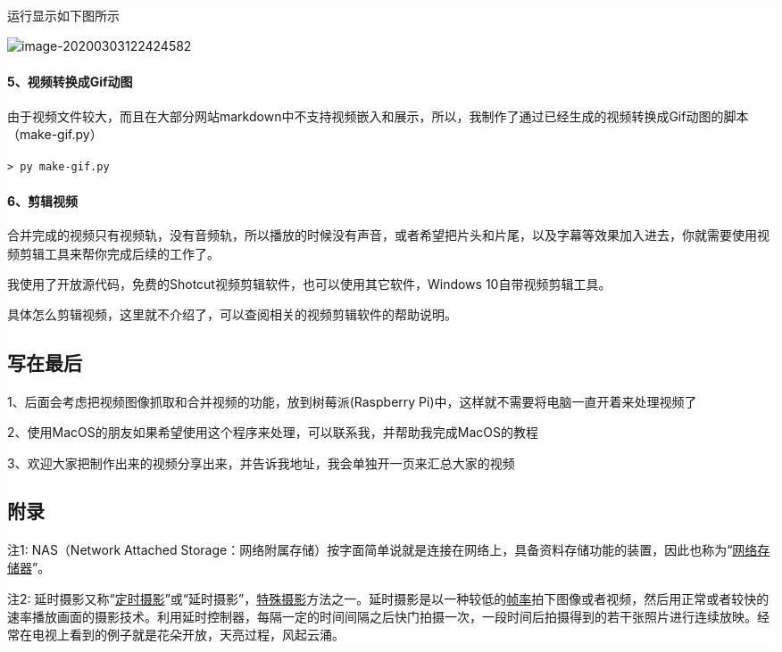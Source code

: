 运行显示如下图所示

![image-20200303122424582](https://pluto.guobaa.com/cal/img/win-cmd-merge-audio.png)

<h4 id="5、视频转换成Gif动图">5、视频转换成Gif动图</h4>

由于视频文件较大，而且在大部分网站markdown中不支持视频嵌入和展示，所以，我制作了通过已经生成的视频转换成Gif动图的脚本（make-gif.py）

```CMD
> py make-gif.py
```

<h4 id="6、剪辑视频">6、剪辑视频</h4>

合并完成的视频只有视频轨，没有音频轨，所以播放的时候没有声音，或者希望把片头和片尾，以及字幕等效果加入进去，你就需要使用视频剪辑工具来帮你完成后续的工作了。

我使用了开放源代码，免费的Shotcut视频剪辑软件，也可以使用其它软件，Windows 10自带视频剪辑工具。

具体怎么剪辑视频，这里就不介绍了，可以查阅相关的视频剪辑软件的帮助说明。



<h2 id="写在最后">写在最后</h2>

1、后面会考虑把视频图像抓取和合并视频的功能，放到树莓派(Raspberry Pi)中，这样就不需要将电脑一直开着来处理视频了

2、使用MacOS的朋友如果希望使用这个程序来处理，可以联系我，并帮助我完成MacOS的教程

3、欢迎大家把制作出来的视频分享出来，并告诉我地址，我会单独开一页来汇总大家的视频



<h2 id="附录">附录</h2>

<a name="note1">注1</a>: NAS（Network Attached Storage：网络附属存储）按字面简单说就是连接在网络上，具备资料存储功能的装置，因此也称为“[网络存储器](https://baike.baidu.com/item/网络存储器/9485387)”。

<a name="note2">注2</a>: 延时摄影又称“[定时摄影](https://baike.baidu.com/item/定时摄影)”或“延时摄影”，[特殊摄影](https://baike.baidu.com/item/特殊摄影/10402998)方法之一。延时摄影是以一种较低的[帧率](https://baike.baidu.com/item/帧率/1052590)拍下图像或者视频，然后用正常或者较快的速率播放画面的摄影技术。利用延时控制器，每隔一定的时间间隔之后快门拍摄一次，一段时间后拍摄得到的若干张照片进行连续放映。经常在电视上看到的例子就是花朵开放，天亮过程，风起云涌。

